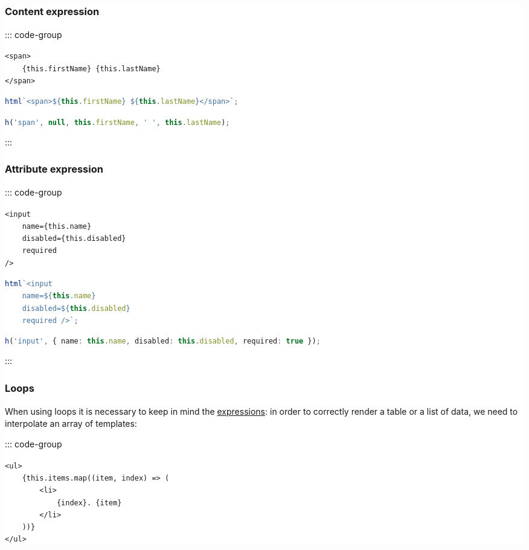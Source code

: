 ### Content expression

::: code-group

```tsx [jsx]
<span>
    {this.firstName} {this.lastName}
</span>
```

```ts [html]
html`<span>${this.firstName} ${this.lastName}</span>`;
```

```ts [vdom]
h('span', null, this.firstName, ' ', this.lastName);
```

:::

### Attribute expression

::: code-group

```tsx [jsx]
<input
    name={this.name}
    disabled={this.disabled}
    required
/>
```

```ts [html]
html`<input
    name=${this.name}
    disabled=${this.disabled}
    required />`;
```

```ts [vdom]
h('input', { name: this.name, disabled: this.disabled, required: true });
```

:::

### Loops

When using loops it is necessary to keep in mind the [expressions](#expressions): in order to correctly render a table or a list of data, we need to interpolate an array of templates:

::: code-group

```tsx [jsx]
<ul>
    {this.items.map((item, index) => (
        <li>
            {index}. {item}
        </li>
    ))}
</ul>
```

